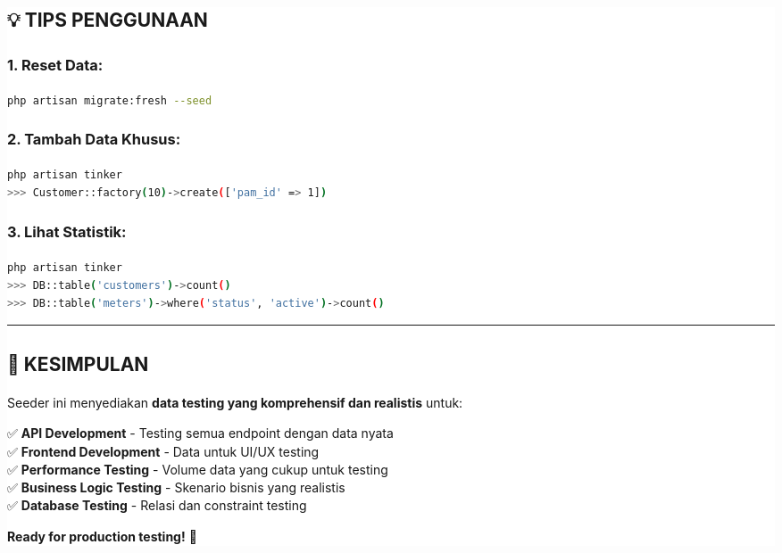
## 💡 **TIPS PENGGUNAAN**

### **1. Reset Data:**
```bash
php artisan migrate:fresh --seed
```

### **2. Tambah Data Khusus:**
```bash
php artisan tinker
>>> Customer::factory(10)->create(['pam_id' => 1])
```

### **3. Lihat Statistik:**
```bash
php artisan tinker
>>> DB::table('customers')->count()
>>> DB::table('meters')->where('status', 'active')->count()
```

---

## 🎉 **KESIMPULAN**

Seeder ini menyediakan **data testing yang komprehensif dan realistis** untuk:

✅ **API Development** - Testing semua endpoint dengan data nyata  
✅ **Frontend Development** - Data untuk UI/UX testing  
✅ **Performance Testing** - Volume data yang cukup untuk testing  
✅ **Business Logic Testing** - Skenario bisnis yang realistis  
✅ **Database Testing** - Relasi dan constraint testing  

**Ready for production testing!** 🚀